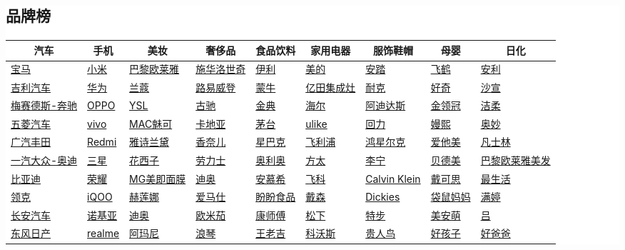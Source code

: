 ## 品牌榜

| 汽车 | 手机 | 美妆 | 奢侈品 | 食品饮料 | 家用电器 | 服饰鞋帽 | 母婴 | 日化 |
| --- | --- | --- | --- | --- | --- | --- | --- | --- |
| [宝马](https://www.baidu.com/s?wd=%E5%AE%9D%E9%A9%AC) | [小米](https://www.baidu.com/s?wd=%E5%B0%8F%E7%B1%B3) | [巴黎欧莱雅](https://www.baidu.com/s?wd=%E5%B7%B4%E9%BB%8E%E6%AC%A7%E8%8E%B1%E9%9B%85) | [施华洛世奇](https://www.baidu.com/s?wd=%E6%96%BD%E5%8D%8E%E6%B4%9B%E4%B8%96%E5%A5%87) | [伊利](https://www.baidu.com/s?wd=%E4%BC%8A%E5%88%A9) | [美的](https://www.baidu.com/s?wd=%E7%BE%8E%E7%9A%84) | [安踏](https://www.baidu.com/s?wd=%E5%AE%89%E8%B8%8F) | [飞鹤](https://www.baidu.com/s?wd=%E9%A3%9E%E9%B9%A4) | [安利](https://www.baidu.com/s?wd=%E5%AE%89%E5%88%A9) |
| [吉利汽车](https://www.baidu.com/s?wd=%E5%90%89%E5%88%A9%E6%B1%BD%E8%BD%A6) | [华为](https://www.baidu.com/s?wd=%E5%8D%8E%E4%B8%BA) | [兰蔻](https://www.baidu.com/s?wd=%E5%85%B0%E8%94%BB) | [路易威登](https://www.baidu.com/s?wd=%E8%B7%AF%E6%98%93%E5%A8%81%E7%99%BB) | [蒙牛](https://www.baidu.com/s?wd=%E8%92%99%E7%89%9B) | [亿田集成灶](https://www.baidu.com/s?wd=%E4%BA%BF%E7%94%B0%E9%9B%86%E6%88%90%E7%81%B6) | [耐克](https://www.baidu.com/s?wd=%E8%80%90%E5%85%8B) | [好奇](https://www.baidu.com/s?wd=%E5%A5%BD%E5%A5%87) | [沙宣](https://www.baidu.com/s?wd=%E6%B2%99%E5%AE%A3) |
| [梅赛德斯-奔驰](https://www.baidu.com/s?wd=%E6%A2%85%E8%B5%9B%E5%BE%B7%E6%96%AF-%E5%A5%94%E9%A9%B0) | [OPPO](https://www.baidu.com/s?wd=OPPO) | [YSL](https://www.baidu.com/s?wd=YSL) | [古驰](https://www.baidu.com/s?wd=%E5%8F%A4%E9%A9%B0) | [金典](https://www.baidu.com/s?wd=%E9%87%91%E5%85%B8) | [海尔](https://www.baidu.com/s?wd=%E6%B5%B7%E5%B0%94) | [阿迪达斯](https://www.baidu.com/s?wd=%E9%98%BF%E8%BF%AA%E8%BE%BE%E6%96%AF) | [金领冠](https://www.baidu.com/s?wd=%E9%87%91%E9%A2%86%E5%86%A0) | [洁柔](https://www.baidu.com/s?wd=%E6%B4%81%E6%9F%94) |
| [五菱汽车](https://www.baidu.com/s?wd=%E4%BA%94%E8%8F%B1%E6%B1%BD%E8%BD%A6) | [vivo](https://www.baidu.com/s?wd=vivo) | [MAC魅可](https://www.baidu.com/s?wd=MAC%E9%AD%85%E5%8F%AF) | [卡地亚](https://www.baidu.com/s?wd=%E5%8D%A1%E5%9C%B0%E4%BA%9A) | [茅台](https://www.baidu.com/s?wd=%E8%8C%85%E5%8F%B0) | [ulike](https://www.baidu.com/s?wd=ulike) | [回力](https://www.baidu.com/s?wd=%E5%9B%9E%E5%8A%9B) | [嫚熙](https://www.baidu.com/s?wd=%E5%AB%9A%E7%86%99) | [奥妙](https://www.baidu.com/s?wd=%E5%A5%A5%E5%A6%99) |
| [广汽丰田](https://www.baidu.com/s?wd=%E5%B9%BF%E6%B1%BD%E4%B8%B0%E7%94%B0) | [Redmi](https://www.baidu.com/s?wd=Redmi) | [雅诗兰黛](https://www.baidu.com/s?wd=%E9%9B%85%E8%AF%97%E5%85%B0%E9%BB%9B) | [香奈儿](https://www.baidu.com/s?wd=%E9%A6%99%E5%A5%88%E5%84%BF) | [星巴克](https://www.baidu.com/s?wd=%E6%98%9F%E5%B7%B4%E5%85%8B) | [飞利浦](https://www.baidu.com/s?wd=%E9%A3%9E%E5%88%A9%E6%B5%A6) | [鸿星尔克](https://www.baidu.com/s?wd=%E9%B8%BF%E6%98%9F%E5%B0%94%E5%85%8B) | [爱他美](https://www.baidu.com/s?wd=%E7%88%B1%E4%BB%96%E7%BE%8E) | [凡士林](https://www.baidu.com/s?wd=%E5%87%A1%E5%A3%AB%E6%9E%97) |
| [一汽大众-奥迪](https://www.baidu.com/s?wd=%E4%B8%80%E6%B1%BD%E5%A4%A7%E4%BC%97-%E5%A5%A5%E8%BF%AA) | [三星](https://www.baidu.com/s?wd=%E4%B8%89%E6%98%9F) | [花西子](https://www.baidu.com/s?wd=%E8%8A%B1%E8%A5%BF%E5%AD%90) | [劳力士](https://www.baidu.com/s?wd=%E5%8A%B3%E5%8A%9B%E5%A3%AB) | [奥利奥](https://www.baidu.com/s?wd=%E5%A5%A5%E5%88%A9%E5%A5%A5) | [方太](https://www.baidu.com/s?wd=%E6%96%B9%E5%A4%AA) | [李宁](https://www.baidu.com/s?wd=%E6%9D%8E%E5%AE%81) | [贝德美](https://www.baidu.com/s?wd=%E8%B4%9D%E5%BE%B7%E7%BE%8E) | [巴黎欧莱雅美发](https://www.baidu.com/s?wd=%E5%B7%B4%E9%BB%8E%E6%AC%A7%E8%8E%B1%E9%9B%85%E7%BE%8E%E5%8F%91) |
| [比亚迪](https://www.baidu.com/s?wd=%E6%AF%94%E4%BA%9A%E8%BF%AA) | [荣耀](https://www.baidu.com/s?wd=%E8%8D%A3%E8%80%80) | [MG美即面膜](https://www.baidu.com/s?wd=MG%E7%BE%8E%E5%8D%B3%E9%9D%A2%E8%86%9C) | [迪奥](https://www.baidu.com/s?wd=%E8%BF%AA%E5%A5%A5) | [安慕希](https://www.baidu.com/s?wd=%E5%AE%89%E6%85%95%E5%B8%8C) | [飞科](https://www.baidu.com/s?wd=%E9%A3%9E%E7%A7%91) | [Calvin Klein](https://www.baidu.com/s?wd=Calvin%20Klein) | [戴可思](https://www.baidu.com/s?wd=%E6%88%B4%E5%8F%AF%E6%80%9D) | [最生活](https://www.baidu.com/s?wd=%E6%9C%80%E7%94%9F%E6%B4%BB) |
| [领克](https://www.baidu.com/s?wd=%E9%A2%86%E5%85%8B) | [iQOO](https://www.baidu.com/s?wd=iQOO) | [赫莲娜](https://www.baidu.com/s?wd=%E8%B5%AB%E8%8E%B2%E5%A8%9C) | [爱马仕](https://www.baidu.com/s?wd=%E7%88%B1%E9%A9%AC%E4%BB%95) | [盼盼食品](https://www.baidu.com/s?wd=%E7%9B%BC%E7%9B%BC%E9%A3%9F%E5%93%81) | [戴森](https://www.baidu.com/s?wd=%E6%88%B4%E6%A3%AE) | [Dickies](https://www.baidu.com/s?wd=Dickies) | [袋鼠妈妈](https://www.baidu.com/s?wd=%E8%A2%8B%E9%BC%A0%E5%A6%88%E5%A6%88) | [满婷](https://www.baidu.com/s?wd=%E6%BB%A1%E5%A9%B7) |
| [长安汽车](https://www.baidu.com/s?wd=%E9%95%BF%E5%AE%89%E6%B1%BD%E8%BD%A6) | [诺基亚](https://www.baidu.com/s?wd=%E8%AF%BA%E5%9F%BA%E4%BA%9A) | [迪奥](https://www.baidu.com/s?wd=%E8%BF%AA%E5%A5%A5) | [欧米茄](https://www.baidu.com/s?wd=%E6%AC%A7%E7%B1%B3%E8%8C%84) | [康师傅](https://www.baidu.com/s?wd=%E5%BA%B7%E5%B8%88%E5%82%85) | [松下](https://www.baidu.com/s?wd=%E6%9D%BE%E4%B8%8B) | [特步](https://www.baidu.com/s?wd=%E7%89%B9%E6%AD%A5) | [美安萌](https://www.baidu.com/s?wd=%E7%BE%8E%E5%AE%89%E8%90%8C) | [吕](https://www.baidu.com/s?wd=%E5%90%95) |
| [东风日产](https://www.baidu.com/s?wd=%E4%B8%9C%E9%A3%8E%E6%97%A5%E4%BA%A7) | [realme](https://www.baidu.com/s?wd=realme) | [阿玛尼](https://www.baidu.com/s?wd=%E9%98%BF%E7%8E%9B%E5%B0%BC) | [浪琴](https://www.baidu.com/s?wd=%E6%B5%AA%E7%90%B4) | [王老吉](https://www.baidu.com/s?wd=%E7%8E%8B%E8%80%81%E5%90%89) | [科沃斯](https://www.baidu.com/s?wd=%E7%A7%91%E6%B2%83%E6%96%AF) | [贵人鸟](https://www.baidu.com/s?wd=%E8%B4%B5%E4%BA%BA%E9%B8%9F) | [好孩子](https://www.baidu.com/s?wd=%E5%A5%BD%E5%AD%A9%E5%AD%90) | [好爸爸](https://www.baidu.com/s?wd=%E5%A5%BD%E7%88%B8%E7%88%B8) |